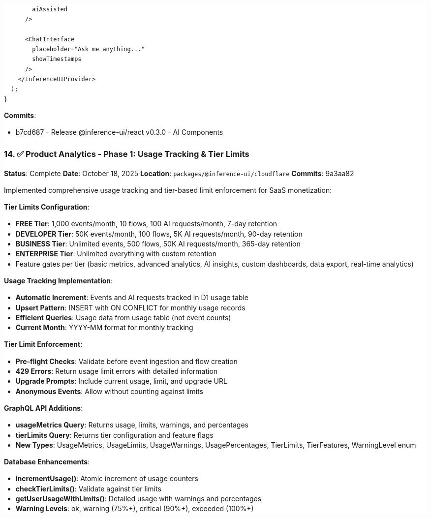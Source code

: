 ```tsx
        aiAssisted
      />

      <ChatInterface
        placeholder="Ask me anything..."
        showTimestamps
      />
    </InferenceUIProvider>
  );
}
```

**Commits**:
- b7cd687 - Release @inference-ui/react v0.3.0 - AI Components

### 14. ✅ Product Analytics - Phase 1: Usage Tracking & Tier Limits

**Status**: Complete
**Date**: October 18, 2025
**Location**: `packages/@inference-ui/cloudflare`
**Commits**: 9a3aa82

Implemented comprehensive usage tracking and tier-based limit enforcement for SaaS monetization:

**Tier Limits Configuration**:
- **FREE Tier**: 1,000 events/month, 10 flows, 100 AI requests/month, 7-day retention
- **DEVELOPER Tier**: 50K events/month, 100 flows, 5K AI requests/month, 90-day retention
- **BUSINESS Tier**: Unlimited events, 500 flows, 50K AI requests/month, 365-day retention
- **ENTERPRISE Tier**: Unlimited everything with custom retention
- Feature gates per tier (basic metrics, advanced analytics, AI insights, custom dashboards, data export, real-time analytics)

**Usage Tracking Implementation**:
- **Automatic Increment**: Events and AI requests tracked in D1 usage table
- **Upsert Pattern**: INSERT with ON CONFLICT for monthly usage records
- **Efficient Queries**: Usage data from usage table (not event counts)
- **Current Month**: YYYY-MM format for monthly tracking

**Tier Limit Enforcement**:
- **Pre-flight Checks**: Validate before event ingestion and flow creation
- **429 Errors**: Return usage limit errors with detailed information
- **Upgrade Prompts**: Include current usage, limit, and upgrade URL
- **Anonymous Events**: Allow without counting against limits

**GraphQL API Additions**:
- **usageMetrics Query**: Returns usage, limits, warnings, and percentages
- **tierLimits Query**: Returns tier configuration and feature flags
- **New Types**: UsageMetrics, UsageLimits, UsageWarnings, UsagePercentages, TierLimits, TierFeatures, WarningLevel enum

**Database Enhancements**:
- **incrementUsage()**: Atomic increment of usage counters
- **checkTierLimits()**: Validate against tier limits
- **getUserUsageWithLimits()**: Detailed usage with warnings and percentages
- **Warning Levels**: ok, warning (75%+), critical (90%+), exceeded (100%+)
